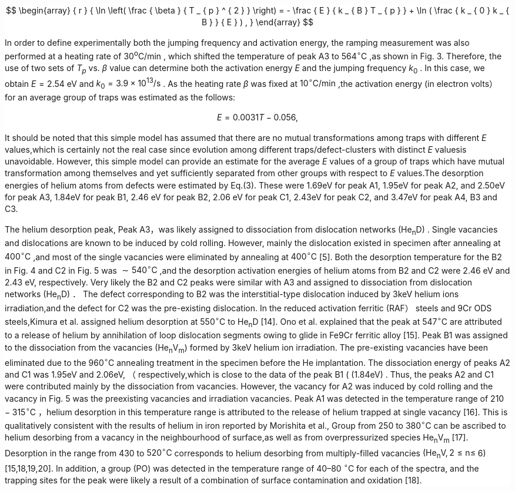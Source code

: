 $$
\begin{array} { r } { \ln \left( \frac { \beta } { T _ { p } ^ { 2 } } \right) = - \frac { E } { k _ { B } T _ { p } } + \ln ( \frac { k _ { 0 } k _ { B } } { E } ) , } \end{array}
$$

In order to define experimentally both the jumping frequency and activation energy, the ramping measurement was also performed at a heating rate of $3 0 \mathrm { ^ { o } C / m i n }$ , which shifted the temperature of peak A3 to $5 6 4 ^ { \circ } \mathrm { C }$ ,as shown in Fig. 3. Therefore, the use of two sets of $T _ { p }$ vs. $\beta$ value can determine both the activation energy $E$ and the jumping frequency $k _ { 0 }$ . In this case, we obtain $E { = } 2 . 5 4 ~ \mathrm { e V }$ and $k _ { 0 } = 3 . 9 { \times } 1 0 ^ { 1 3 } / \mathrm { s }$ . As the heating rate $\beta$ was fixed at $1 0 ^ { \circ } { \mathrm { C } } / { \mathrm { m i n } }$ ,the activation energy (in electron volts） for an average group of traps was estimated as the follows:

$$
E = 0 . 0 0 3 1 T - 0 . 0 5 6 ,
$$

It should be noted that this simple model has assumed that there are no mutual transformations among traps with different $E$ values,which is certainly not the real case since evolution among different traps/defect-clusters with distinct $E$ valuesis unavoidable. However, this simple model can provide an estimate for the average $E$ values of a group of traps which have mutual transformation among themselves and yet sufficiently separated from other groups with respect to $E$ values.The desorption energies of helium atoms from defects were estimated by Eq.(3). These were $1 . 6 9 \mathrm { e V }$ for peak A1, $1 . 9 5 \mathrm { e V }$ for peak A2, and $2 . 5 0 \mathrm { e V }$ for peak A3, $1 . 8 4 \mathrm { e V }$ for peak B1, 2.46 eV for peak B2, 2.06 eV for peak C1, $2 . 4 3 \mathrm { e V }$ for peak C2, and $3 . 4 7 \mathrm { e V }$ for peak A4, B3 and C3.

The helium desorption peak, Peak A3，was likely assigned to dissociation from dislocation networks $\mathrm { ( H e _ { n } D ) }$ . Single vacancies and dislocations are known to be induced by cold rolling. However, mainly the dislocation existed in specimen after annealing at $4 0 0 ^ { \circ } \mathrm { C }$ ,and most of the single vacancies were eliminated by annealing at $4 0 0 ^ { \circ } \mathrm { C }$ [5]. Both the desorption temperature for the B2 in Fig. 4 and C2 in Fig. 5 was ${ \sim } 5 4 0 ^ { \circ } \mathrm { C }$ ,and the desorption activation energies of helium atoms from B2 and C2 were $2 . 4 6 \ \mathrm { e V }$ and $2 . 4 3 \ \mathrm { e V } ,$ respectively. Very likely the B2 and C2 peaks were similar with A3 and assigned to dissociation from dislocation networks $\mathrm { ( H e _ { n } D ) }$ ． The defect corresponding to B2 was the interstitial-type dislocation induced by $3 \mathrm { k e V }$ helium ions irradiation,and the defect for C2 was the pre-existing dislocation. In the reduced activation ferritic (RAF） steels and $9 \mathrm { C r }$ ODS steels,Kimura et al. assigned helium desorption at $5 5 0 ^ { \circ } \mathrm { C }$ to $\mathrm { H e } _ { \mathrm { n } } \mathrm { D }$ [14]. Ono et al. explained that the peak at $5 4 7 ^ { \circ } \mathrm { C }$ are attributed to a release of helium by annihilation of loop dislocation segments owing to glide in Fe9Cr ferritic alloy [15]. Peak B1 was assigned to the dissociation from the vacancies $\mathrm { ( H e _ { n } V _ { m } ) }$ formed by $3 \mathrm { k e V }$ helium ion irradiation. The pre-existing vacancies have been eliminated due to the $9 6 0 ^ { \circ } \mathrm { C }$ annealing treatment in the specimen before the He implantation. The dissociation energy of peaks A2 and C1 was $1 . 9 5 \mathrm { e V }$ and $2 . 0 6 \mathrm { e V } ,$ （ respectively,which is close to the data of the peak B1 ( $( 1 . 8 4 \mathrm { e V } )$ . Thus, the peaks A2 and C1 were contributed mainly by the dissociation from vacancies. However, the vacancy for A2 was induced by cold rolling and the vacancy in Fig. 5 was the preexisting vacancies and irradiation vacancies. Peak A1 was detected in the temperature range of $2 1 0 { - } 3 1 5 ^ { \circ } \mathrm { C }$ ，helium desorption in this temperature range is attributed to the release of helium trapped at single vacancy [16]. This is qualitatively consistent with the results of helium in iron reported by Morishita et al., Group from 250 to $3 8 0 ^ { \circ } \mathrm { C }$ can be ascribed to helium desorbing from a vacancy in the neighbourhood of surface,as well as from overpressurized species $\mathrm { H e } _ { \mathrm { n } } \mathrm { V } _ { \mathrm { m } }$ [17]. Desorption in the range from 430 to $5 2 0 ^ { \circ } \mathrm { C }$ corresponds to helium desorbing from multiply-filled vacancies $( \mathrm { H e _ { n } V } , 2 \leq \mathrm { n } \leq$ 6)[15,18,19,20]. In addition, a group (PO) was detected in the temperature range of $4 0 – 8 0 \ ^ { \circ } \mathrm { C }$ for each of the spectra, and the trapping sites for the peak were likely a result of a combination of surface contamination and oxidation [18].
